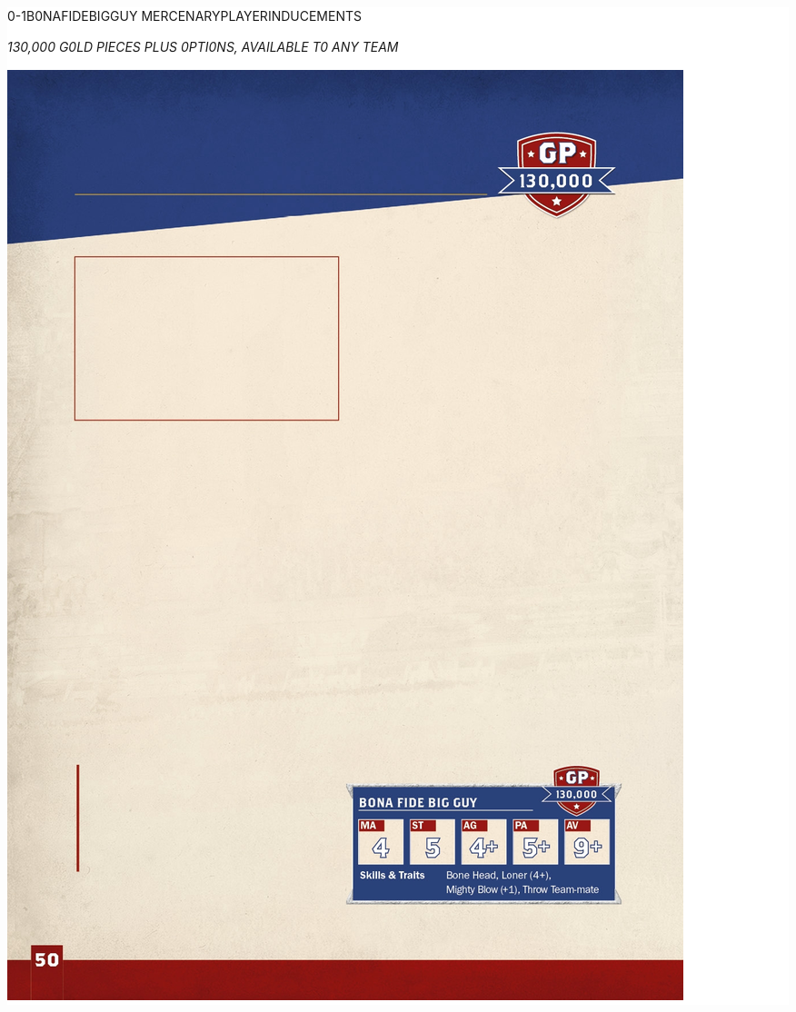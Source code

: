 0-1B0NAFIDEBIGGUY
MERCENARYPLAYERINDUCEMENTS

*130,000 G0LD PIECES PLUS 0PTI0NS,*
*AVAILABLE T0 ANY TEAM*

![](../media/death_zone/image210.jpg)
